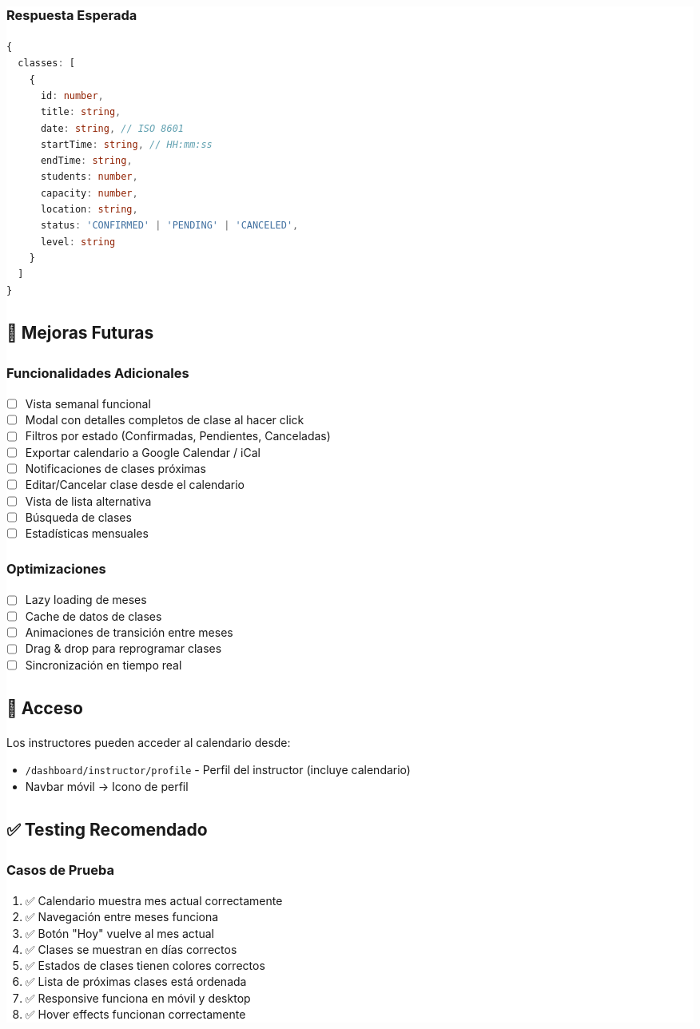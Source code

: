 ### Respuesta Esperada
```typescript
{
  classes: [
    {
      id: number,
      title: string,
      date: string, // ISO 8601
      startTime: string, // HH:mm:ss
      endTime: string,
      students: number,
      capacity: number,
      location: string,
      status: 'CONFIRMED' | 'PENDING' | 'CANCELED',
      level: string
    }
  ]
}
```

## 🎯 Mejoras Futuras

### Funcionalidades Adicionales
- [ ] Vista semanal funcional
- [ ] Modal con detalles completos de clase al hacer click
- [ ] Filtros por estado (Confirmadas, Pendientes, Canceladas)
- [ ] Exportar calendario a Google Calendar / iCal
- [ ] Notificaciones de clases próximas
- [ ] Editar/Cancelar clase desde el calendario
- [ ] Vista de lista alternativa
- [ ] Búsqueda de clases
- [ ] Estadísticas mensuales

### Optimizaciones
- [ ] Lazy loading de meses
- [ ] Cache de datos de clases
- [ ] Animaciones de transición entre meses
- [ ] Drag & drop para reprogramar clases
- [ ] Sincronización en tiempo real

## 📱 Acceso

Los instructores pueden acceder al calendario desde:
- `/dashboard/instructor/profile` - Perfil del instructor (incluye calendario)
- Navbar móvil → Icono de perfil

## ✅ Testing Recomendado

### Casos de Prueba
1. ✅ Calendario muestra mes actual correctamente
2. ✅ Navegación entre meses funciona
3. ✅ Botón "Hoy" vuelve al mes actual
4. ✅ Clases se muestran en días correctos
5. ✅ Estados de clases tienen colores correctos
6. ✅ Lista de próximas clases está ordenada
7. ✅ Responsive funciona en móvil y desktop
8. ✅ Hover effects funcionan correctamente
